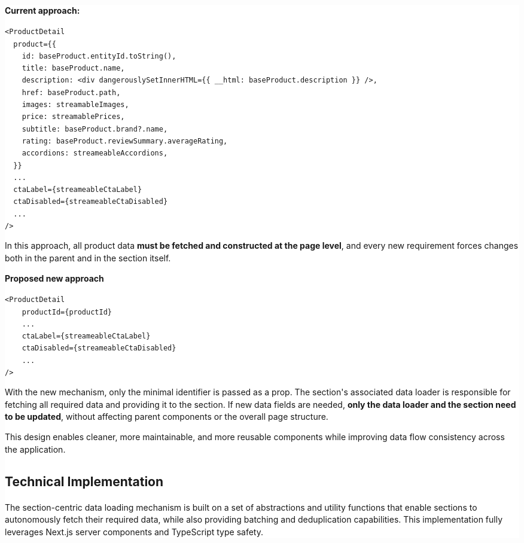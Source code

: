 **Current approach:**

```tsx
<ProductDetail
  product={{
    id: baseProduct.entityId.toString(),
    title: baseProduct.name,
    description: <div dangerouslySetInnerHTML={{ __html: baseProduct.description }} />,
    href: baseProduct.path,
    images: streamableImages,
    price: streamablePrices,
    subtitle: baseProduct.brand?.name,
    rating: baseProduct.reviewSummary.averageRating,
    accordions: streameableAccordions,
  }}
  ...
  ctaLabel={streameableCtaLabel}
  ctaDisabled={streameableCtaDisabled}
  ...
/>
```

In this approach, all product data **must be fetched and constructed at the page level**, and every new requirement
forces changes both in the parent and in the section itself.

**Proposed new approach**

```tsx
<ProductDetail
    productId={productId}
    ...
    ctaLabel={streameableCtaLabel}
    ctaDisabled={streameableCtaDisabled}
    ...
/>
```

With the new mechanism, only the minimal identifier is passed as a prop. The section's associated data loader is
responsible for fetching all required data and providing it to the section. If new data fields are needed, **only the
data loader and the section need to be updated**, without affecting parent components or the overall page structure.

This design enables cleaner, more maintainable, and more reusable components while improving data flow consistency
across the application.

## Technical Implementation

The section-centric data loading mechanism is built on a set of abstractions and utility functions that enable
sections to autonomously fetch their required data, while also providing batching and deduplication capabilities.
This implementation fully leverages Next.js server components and TypeScript type safety.
